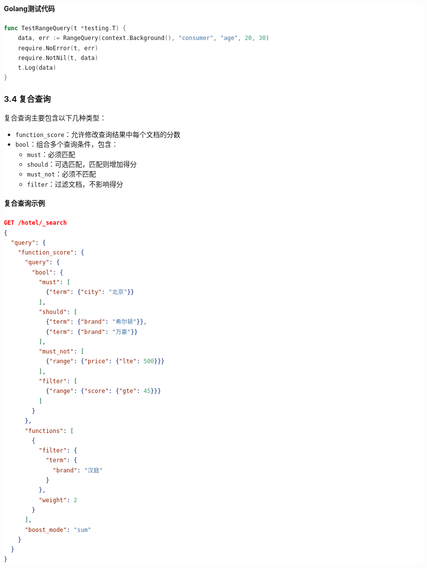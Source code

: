 ```go
```

#### Golang测试代码

```go
func TestRangeQuery(t *testing.T) {
	data, err := RangeQuery(context.Background(), "consumer", "age", 20, 30)
	require.NoError(t, err)
	require.NotNil(t, data)
	t.Log(data)
}
```

### 3.4 复合查询

复合查询主要包含以下几种类型：
- `function_score`：允许修改查询结果中每个文档的分数
- `bool`：组合多个查询条件，包含：
  - `must`：必须匹配
  - `should`：可选匹配，匹配则增加得分
  - `must_not`：必须不匹配
  - `filter`：过滤文档，不影响得分

#### 复合查询示例
```json
GET /hotel/_search
{
  "query": {
    "function_score": {
      "query": {
        "bool": {
          "must": [
            {"term": {"city": "北京"}}
          ],
          "should": [
            {"term": {"brand": "希尔顿"}},
            {"term": {"brand": "万豪"}}
          ],
          "must_not": [
            {"range": {"price": {"lte": 500}}}
          ],
          "filter": [
            {"range": {"score": {"gte": 45}}}
          ]
        }
      },
      "functions": [
        {
          "filter": {
            "term": {
              "brand": "汉庭"
            }
          },
          "weight": 2
        }
      ],
      "boost_mode": "sum"
    }
  }
}
```

